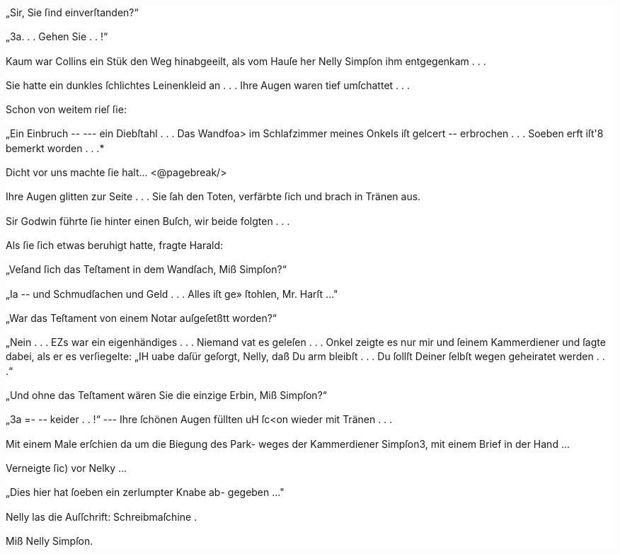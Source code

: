 „Sir, Sie ſind einverſtanden?“

„3a. . . Gehen Sie . . !“

Kaum war Collins ein Stük den Weg hinabgeeilt, als
vom Hauſe her Nelly Simpſon ihm entgegenkam . . .

Sie hatte ein dunkles ſchlichtes Leinenkleid an . . . Ihre
Augen waren tief umſchattet . . .

Schon von weitem rieſ ſie:

„Ein Einbruch -- --- ein Diebſtahl . . . Das Wandfoa>
im Schlafzimmer meines Onkels iſt gelcert -- erbrochen . . .
Soeben erft iſt'8 bemerkt worden . . .*

Dicht vor uns machte ſie halt...
<@pagebreak/>

Ihre Augen glitten zur Seite . . . Sie ſah den Toten,
verfärbte ſich und brach in Tränen aus.

Sir Godwin führte ſie hinter einen Buſch, wir beide
folgten . . .

Als ſie ſich etwas beruhigt hatte, fragte Harald:

„Veſand ſich das Teſtament in dem Wandſach, Miß
Simpſon?“

„Ia -- und Schmudſachen und Geld . . . Alles iſt ge»
ſtohlen, Mr. Harſt ..."

„War das Teſtament von einem Notar auſgeſetßtt
worden?“

„Nein . . . EZs war ein eigenhändiges . . . Niemand
vat es geleſen . . . Onkel zeigte es nur mir und ſeinem
Kammerdiener und ſagte dabei, als er es verſiegelte: „IH
uabe daſür geſorgt, Nelly, daß Du arm bleibſt . . . Du ſollſt
Deiner ſelbſt wegen geheiratet werden . . .“

„Und ohne das Teſtament wären Sie die einzige Erbin,
Miß Simpſon?“

„3a =- -- keider . . !“ --- Ihre ſchönen Augen füllten
uH ſc<on wieder mit Tränen . . .

Mit einem Male erſchien da um die Biegung des Park-
weges der Kammerdiener Simpſon3, mit einem Brief in
der Hand ...

Verneigte ſic) vor Nelky ...

„Dies hier hat ſoeben ein zerlumpter Knabe ab-
gegeben ..."

Nelly las die Auſſchrift: Schreibmaſchine .

Miß Nelly Simpſon.
